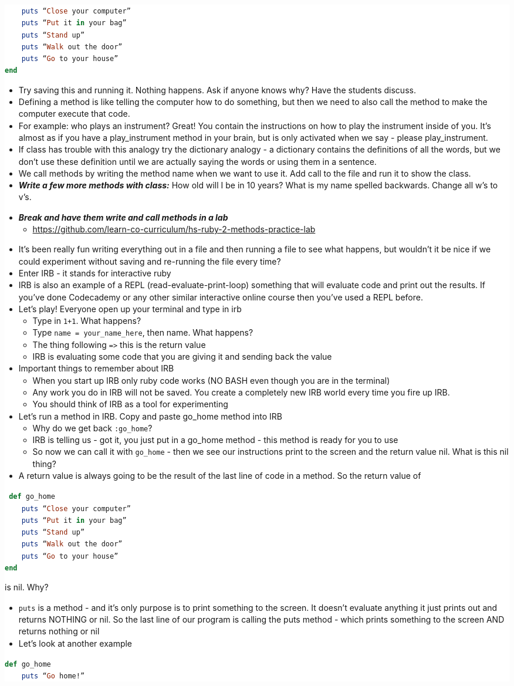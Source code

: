 ```ruby
	puts “Close your computer”
	puts “Put it in your bag”
	puts “Stand up”
	puts “Walk out the door” 
	puts “Go to your house”
end
```
+ Try saving this and running it. Nothing happens. Ask if anyone knows why? Have the students discuss.
+ Defining a method is like telling the computer how to do something, but then we need to also call the method to make the computer execute that code. 
+ For example: who plays an instrument? Great! You contain the instructions on how to play the instrument inside of you. It’s almost as if you have a play_instrument method in your brain, but is only activated when we say - please play_instrument. 
+ If class has trouble with this analogy try the dictionary analogy - a dictionary contains the definitions of all the words, but we don’t use these definition until we are actually saying the words or using them in a sentence.
+ We call methods by writing the method name when we want to use it. Add call to the file and run it to show the class. 
+ ***Write a few more methods with class:*** How old will I be in 10 years? What is my name spelled backwards. Change all w’s to v’s.
* ***Break and have them write and call methods in a lab***
	+ https://github.com/learn-co-curriculum/hs-ruby-2-methods-practice-lab 
+ It’s been really fun writing everything out in a file and then running a file to see what happens, but wouldn’t it be nice if we could experiment without saving and re-running the file every time?
+ Enter IRB - it stands for interactive ruby
+ IRB is also an example of a REPL (read-evaluate-print-loop) something that will evaluate code and print out the results. If you’ve done Codecademy or any other similar interactive online course then you’ve used a REPL before.
+ Let’s play! Everyone open up your terminal and type in irb
	+ Type in `1+1`. What happens?
	+ Type `name = your_name_here`, then name. What happens?
	+ The thing following `=>` this is the return value
	+ IRB is evaluating some code that you are giving it and sending back the value
+ Important things to remember about IRB
	+ When you start up IRB only ruby code works (NO BASH even though you are in the terminal)
	+ Any work you do in IRB will not be saved. You create a completely new IRB world every time you fire up IRB. 
	+ You should think of IRB as a tool for experimenting
+ Let’s run a method in IRB. Copy and paste go_home method into IRB
	+ Why do we get back `:go_home`?
	+ IRB is telling us - got it, you just put in a go_home method - this method is ready for you to use
	+ So now we can call it with `go_home` - then we see our instructions print to the screen and the return value nil. What is this nil thing?
+ A return value is always going to be the result of the last line of code in a method. So the return value of 
```ruby
 def go_home 
	puts “Close your computer”
	puts “Put it in your bag”
	puts “Stand up”
	puts “Walk out the door” 
	puts “Go to your house”
end
```
is nil. Why?
+ `puts` is a method - and it’s only purpose is to print something to the screen. It doesn’t evaluate anything it just prints out and returns NOTHING or nil. So the last line of our program is calling the puts method - which prints something to the screen AND returns nothing or nil
+ Let’s look at another example
```ruby
def go_home
	puts “Go home!” 
```